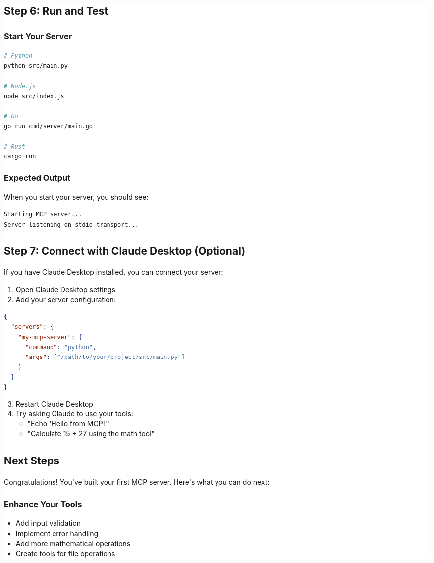 ## Step 6: Run and Test

### Start Your Server
```bash
# Python
python src/main.py

# Node.js
node src/index.js

# Go
go run cmd/server/main.go

# Rust
cargo run
```

### Expected Output
When you start your server, you should see:
```
Starting MCP server...
Server listening on stdio transport...
```

## Step 7: Connect with Claude Desktop (Optional)

If you have Claude Desktop installed, you can connect your server:

1. Open Claude Desktop settings
2. Add your server configuration:

```json
{
  "servers": {
    "my-mcp-server": {
      "command": "python",
      "args": ["/path/to/your/project/src/main.py"]
    }
  }
}
```

3. Restart Claude Desktop
4. Try asking Claude to use your tools:
   - "Echo 'Hello from MCP!'"
   - "Calculate 15 + 27 using the math tool"

## Next Steps

Congratulations! You've built your first MCP server. Here's what you can do next:

### Enhance Your Tools
- Add input validation
- Implement error handling
- Add more mathematical operations
- Create tools for file operations
